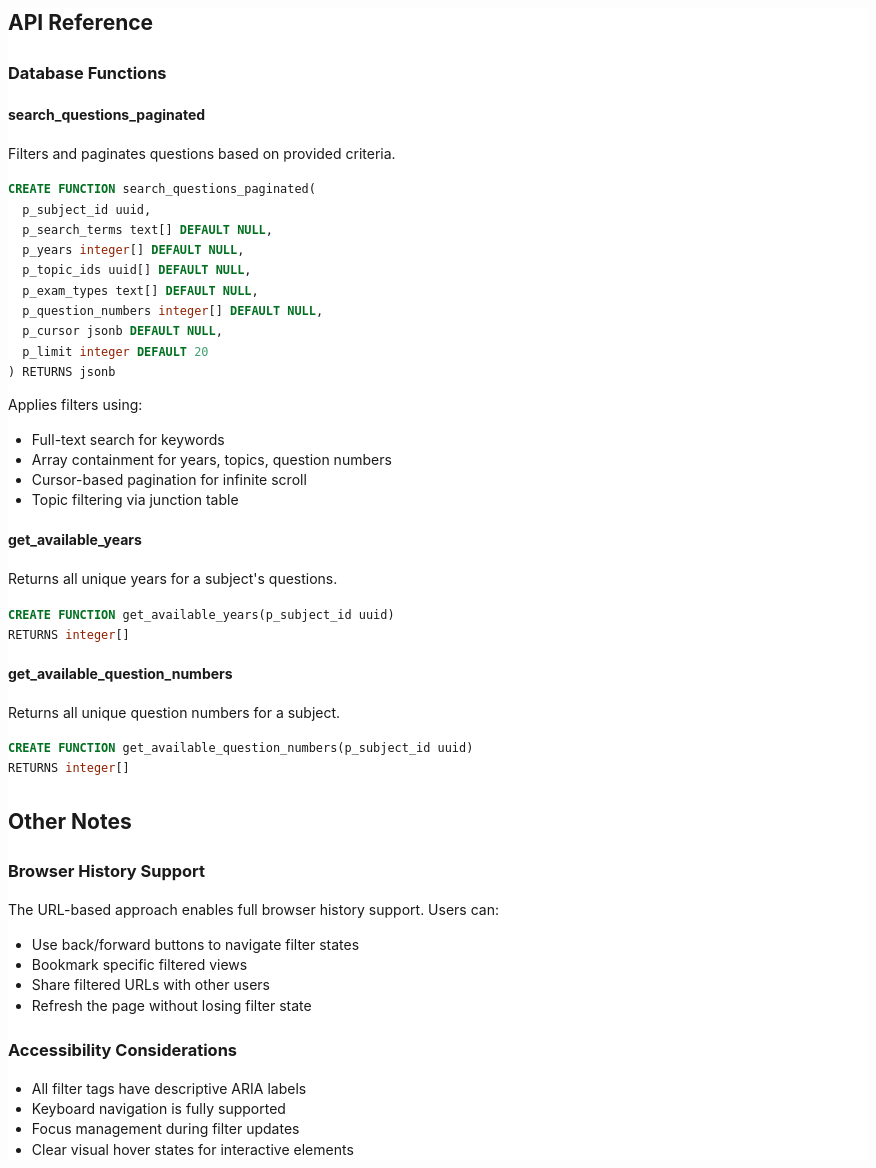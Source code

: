 ## API Reference

### Database Functions

#### search_questions_paginated
Filters and paginates questions based on provided criteria.

```sql
CREATE FUNCTION search_questions_paginated(
  p_subject_id uuid,
  p_search_terms text[] DEFAULT NULL,
  p_years integer[] DEFAULT NULL,
  p_topic_ids uuid[] DEFAULT NULL,
  p_exam_types text[] DEFAULT NULL,
  p_question_numbers integer[] DEFAULT NULL,
  p_cursor jsonb DEFAULT NULL,
  p_limit integer DEFAULT 20
) RETURNS jsonb
```

Applies filters using:
- Full-text search for keywords
- Array containment for years, topics, question numbers
- Cursor-based pagination for infinite scroll
- Topic filtering via junction table

#### get_available_years
Returns all unique years for a subject's questions.

```sql
CREATE FUNCTION get_available_years(p_subject_id uuid)
RETURNS integer[]
```

#### get_available_question_numbers
Returns all unique question numbers for a subject.

```sql
CREATE FUNCTION get_available_question_numbers(p_subject_id uuid)
RETURNS integer[]
```

## Other Notes

### Browser History Support
The URL-based approach enables full browser history support. Users can:
- Use back/forward buttons to navigate filter states
- Bookmark specific filtered views
- Share filtered URLs with other users
- Refresh the page without losing filter state

### Accessibility Considerations
- All filter tags have descriptive ARIA labels
- Keyboard navigation is fully supported
- Focus management during filter updates
- Clear visual hover states for interactive elements
